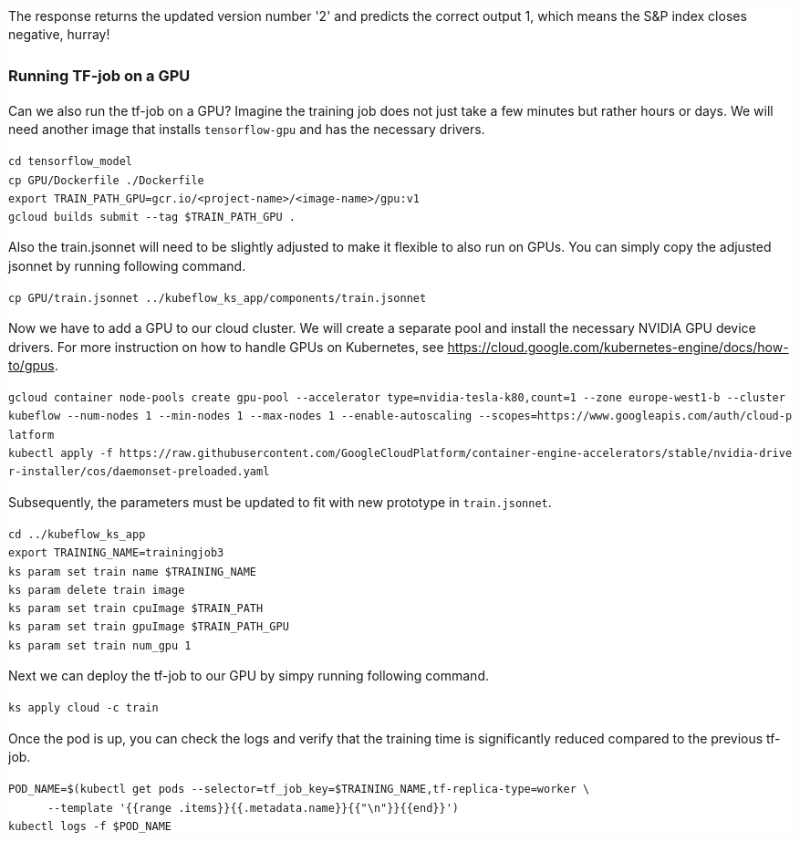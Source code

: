 The response returns the updated version number '2' and  predicts the correct output 1, which means the S&P index closes negative, hurray!

### Running TF-job on a GPU

Can we also run the tf-job on a GPU?
Imagine the training job does not just take a few minutes but rather hours or days.
We will need another image that installs ```tensorflow-gpu``` and has the necessary drivers.

```
cd tensorflow_model
cp GPU/Dockerfile ./Dockerfile
export TRAIN_PATH_GPU=gcr.io/<project-name>/<image-name>/gpu:v1
gcloud builds submit --tag $TRAIN_PATH_GPU .
```

Also the train.jsonnet will need to be slightly adjusted to make it flexible to also run on GPUs.
You can simply copy the adjusted jsonnet by running following command.

```
cp GPU/train.jsonnet ../kubeflow_ks_app/components/train.jsonnet
```

Now we have to add a GPU to our cloud cluster.
We will create a separate pool and install the necessary NVIDIA GPU device drivers.
For more instruction on how to handle GPUs on Kubernetes, see https://cloud.google.com/kubernetes-engine/docs/how-to/gpus.

```
gcloud container node-pools create gpu-pool --accelerator type=nvidia-tesla-k80,count=1 --zone europe-west1-b --cluster kubeflow --num-nodes 1 --min-nodes 1 --max-nodes 1 --enable-autoscaling --scopes=https://www.googleapis.com/auth/cloud-platform
kubectl apply -f https://raw.githubusercontent.com/GoogleCloudPlatform/container-engine-accelerators/stable/nvidia-driver-installer/cos/daemonset-preloaded.yaml
```

Subsequently, the parameters must be updated to fit with new prototype in ```train.jsonnet```.
```
cd ../kubeflow_ks_app
export TRAINING_NAME=trainingjob3
ks param set train name $TRAINING_NAME
ks param delete train image
ks param set train cpuImage $TRAIN_PATH
ks param set train gpuImage $TRAIN_PATH_GPU
ks param set train num_gpu 1
```
Next we can deploy the tf-job to our GPU by simpy running following command.
```
ks apply cloud -c train
```
Once the pod is up, you can check the logs and verify that the training time is significantly reduced compared to the previous tf-job.
```
POD_NAME=$(kubectl get pods --selector=tf_job_key=$TRAINING_NAME,tf-replica-type=worker \
      --template '{{range .items}}{{.metadata.name}}{{"\n"}}{{end}}')
kubectl logs -f $POD_NAME
```
